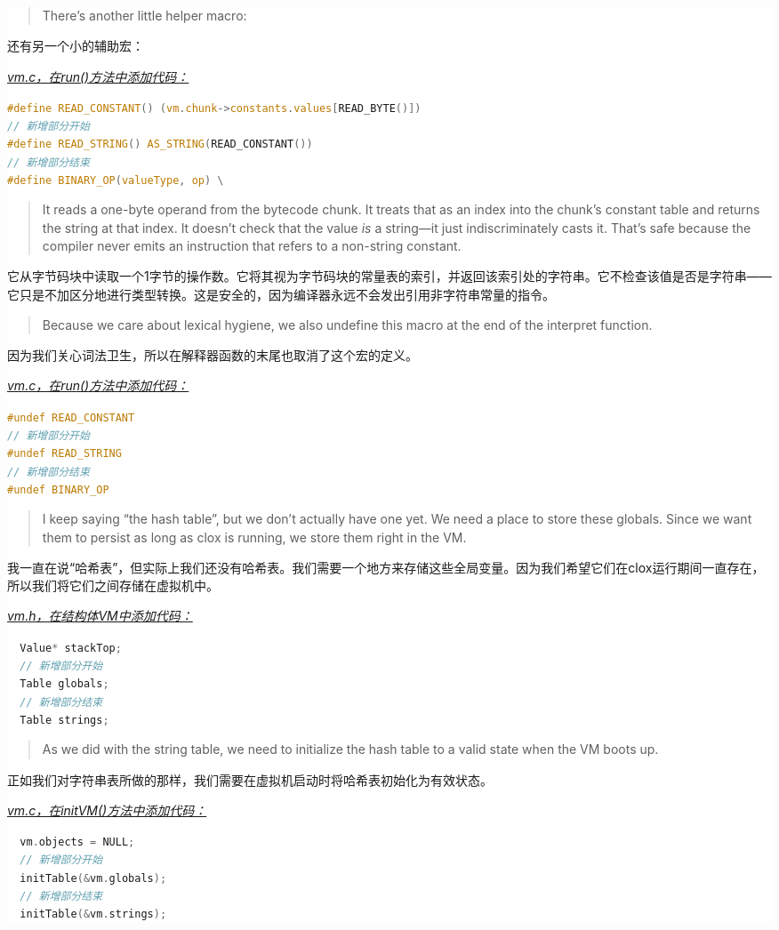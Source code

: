 > There’s another little helper macro:

还有另一个小的辅助宏：

*<u>vm.c，在run()方法中添加代码：</u>*

```c
#define READ_CONSTANT() (vm.chunk->constants.values[READ_BYTE()])
// 新增部分开始
#define READ_STRING() AS_STRING(READ_CONSTANT())
// 新增部分结束
#define BINARY_OP(valueType, op) \
```

> It reads a one-byte operand from the bytecode chunk. It treats that as an index into the chunk’s constant table and returns the string at that index. It doesn’t check that the value *is* a string—it just indiscriminately casts it. That’s safe because the compiler never emits an instruction that refers to a non-string constant.

它从字节码块中读取一个1字节的操作数。它将其视为字节码块的常量表的索引，并返回该索引处的字符串。它不检查该值是否是字符串——它只是不加区分地进行类型转换。这是安全的，因为编译器永远不会发出引用非字符串常量的指令。

> Because we care about lexical hygiene, we also undefine this macro at the end of the interpret function.

因为我们关心词法卫生，所以在解释器函数的末尾也取消了这个宏的定义。

*<u>vm.c，在run()方法中添加代码：</u>*

```c
#undef READ_CONSTANT
// 新增部分开始
#undef READ_STRING
// 新增部分结束
#undef BINARY_OP
```

> I keep saying “the hash table”, but we don’t actually have one yet. We need a place to store these globals. Since we want them to persist as long as clox is running, we store them right in the VM.

我一直在说“哈希表”，但实际上我们还没有哈希表。我们需要一个地方来存储这些全局变量。因为我们希望它们在clox运行期间一直存在，所以我们将它们之间存储在虚拟机中。

*<u>vm.h，在结构体VM中添加代码：</u>*

```c
  Value* stackTop;
  // 新增部分开始
  Table globals;
  // 新增部分结束
  Table strings;
```

> As we did with the string table, we need to initialize the hash table to a valid state when the VM boots up.

正如我们对字符串表所做的那样，我们需要在虚拟机启动时将哈希表初始化为有效状态。

*<u>vm.c，在initVM()方法中添加代码：</u>*

```c
  vm.objects = NULL;
  // 新增部分开始
  initTable(&vm.globals);
  // 新增部分结束
  initTable(&vm.strings);
```


[^1]: 这是复杂的语言实现中常见的元策略。通常情况下，同一种语言特性会有多种实现技术，每种技术都针对不同的使用模式进行了优化。举例来说，与属性集可以自由修改的其它对象相比，Java Script虚拟机通常对那些使用起来像类实例对象有着更快的表示形式。C和C++编译器通常由多种方法能够根据case分支数量和case值的密集程度来编译`switch`语句。
[^2]: 代码块的作用有点像表达式中的括号。块可以让你把“低级别的”声明语句放在只允许“高级别的”非声明语句的地方。
[^3]: 这听起来微不足道，但是非玩具型语言的手写解析器非常大。当你有数千行代码时，如果一个实用函数可以将两行代码简化为一行代码，并使结果更易于阅读，那它就很容易被接受。
[^4]: `OP_ADD`执行过后堆栈会少一个元素，所以它的效应是`-1`：![The stack effect of an OP_ADD instruction.](21.全局变量/stack-effect.png)
[^5]: 不过，我们只是近了一步。等我们添加函数时，还会重新审视`OP_RETURN`。现在，它退出整个解释器的循环即可。
[^6]: 据我统计，在本章末尾的`compiler.c`版本中，149条语句中有80条是表达式语句。
[^7]: 基本上，编译器会对变量声明进行脱糖处理，如`var a;`变成`var a = nil;`，它为前者生成的代码和为后者生成的代码是相同的。
[^8]: 我知道这里有一些函数现在看起来没什么意义。但是，随着我们增加更多与名称相关的语言特性，我们会从中获得更多的好处。函数和类声明都声明了新的变量，而变量表达式和赋值表达式会访问它们。
[^9]: 请注意，直到将值添加到哈希表之后，我们才会弹出它。这确保了如果在将值添加到哈希表的过程中触发了垃圾回收，虚拟机仍然可以找到这个值。这显然是很可能的，因为哈希表在调整大小时需要动态分配。
[^10]: 这个进程在退出时会释放所有的东西，但要求操作系统来收拾我们的烂摊子，总感觉很不体面。
[^11]: 如果你还记得，在jlox中赋值是很容易的。
[^12]: 对`tableSet()`的调用会将值存储在全局变量表中，即使该变量之前没有定义。这个问题在REPL会话中是用户可见的，因为即使报告了运行时错误，它仍然在运行。因此，我们也要注意从表中删除僵尸值。
[^13]: 如果`a*b`是一个有效的赋值目标，这岂不是很疯狂？你可以想象一些类似代数的语言，试图以某种合理的方式划分所赋的值，并将其分配给`a`和`b`……这可能是一个很糟糕的主意。
[^14]: 如果Lox有数组和下标操作符，如`array[index]`，那么中缀操作符`[`也能允许赋值，支持：`array[index] = value`。